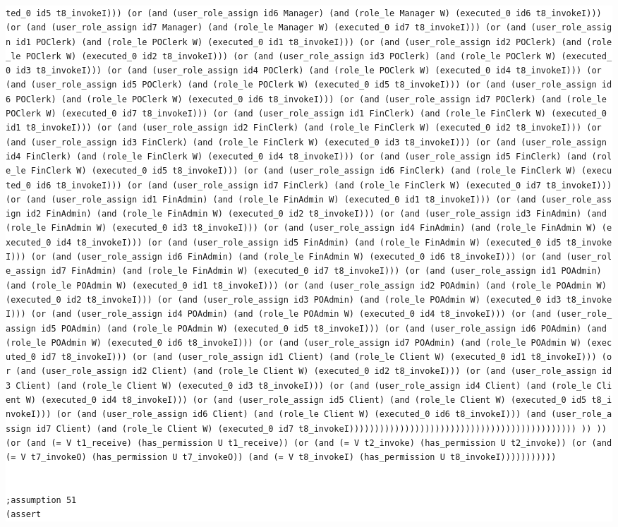 ```
ted_0 id5 t8_invokeI))) (or (and (user_role_assign id6 Manager) (and (role_le Manager W) (executed_0 id6 t8_invokeI))) (or (and (user_role_assign id7 Manager) (and (role_le Manager W) (executed_0 id7 t8_invokeI))) (or (and (user_role_assign id1 POClerk) (and (role_le POClerk W) (executed_0 id1 t8_invokeI))) (or (and (user_role_assign id2 POClerk) (and (role_le POClerk W) (executed_0 id2 t8_invokeI))) (or (and (user_role_assign id3 POClerk) (and (role_le POClerk W) (executed_0 id3 t8_invokeI))) (or (and (user_role_assign id4 POClerk) (and (role_le POClerk W) (executed_0 id4 t8_invokeI))) (or (and (user_role_assign id5 POClerk) (and (role_le POClerk W) (executed_0 id5 t8_invokeI))) (or (and (user_role_assign id6 POClerk) (and (role_le POClerk W) (executed_0 id6 t8_invokeI))) (or (and (user_role_assign id7 POClerk) (and (role_le POClerk W) (executed_0 id7 t8_invokeI))) (or (and (user_role_assign id1 FinClerk) (and (role_le FinClerk W) (executed_0 id1 t8_invokeI))) (or (and (user_role_assign id2 FinClerk) (and (role_le FinClerk W) (executed_0 id2 t8_invokeI))) (or (and (user_role_assign id3 FinClerk) (and (role_le FinClerk W) (executed_0 id3 t8_invokeI))) (or (and (user_role_assign id4 FinClerk) (and (role_le FinClerk W) (executed_0 id4 t8_invokeI))) (or (and (user_role_assign id5 FinClerk) (and (role_le FinClerk W) (executed_0 id5 t8_invokeI))) (or (and (user_role_assign id6 FinClerk) (and (role_le FinClerk W) (executed_0 id6 t8_invokeI))) (or (and (user_role_assign id7 FinClerk) (and (role_le FinClerk W) (executed_0 id7 t8_invokeI))) (or (and (user_role_assign id1 FinAdmin) (and (role_le FinAdmin W) (executed_0 id1 t8_invokeI))) (or (and (user_role_assign id2 FinAdmin) (and (role_le FinAdmin W) (executed_0 id2 t8_invokeI))) (or (and (user_role_assign id3 FinAdmin) (and (role_le FinAdmin W) (executed_0 id3 t8_invokeI))) (or (and (user_role_assign id4 FinAdmin) (and (role_le FinAdmin W) (executed_0 id4 t8_invokeI))) (or (and (user_role_assign id5 FinAdmin) (and (role_le FinAdmin W) (executed_0 id5 t8_invokeI))) (or (and (user_role_assign id6 FinAdmin) (and (role_le FinAdmin W) (executed_0 id6 t8_invokeI))) (or (and (user_role_assign id7 FinAdmin) (and (role_le FinAdmin W) (executed_0 id7 t8_invokeI))) (or (and (user_role_assign id1 POAdmin) (and (role_le POAdmin W) (executed_0 id1 t8_invokeI))) (or (and (user_role_assign id2 POAdmin) (and (role_le POAdmin W) (executed_0 id2 t8_invokeI))) (or (and (user_role_assign id3 POAdmin) (and (role_le POAdmin W) (executed_0 id3 t8_invokeI))) (or (and (user_role_assign id4 POAdmin) (and (role_le POAdmin W) (executed_0 id4 t8_invokeI))) (or (and (user_role_assign id5 POAdmin) (and (role_le POAdmin W) (executed_0 id5 t8_invokeI))) (or (and (user_role_assign id6 POAdmin) (and (role_le POAdmin W) (executed_0 id6 t8_invokeI))) (or (and (user_role_assign id7 POAdmin) (and (role_le POAdmin W) (executed_0 id7 t8_invokeI))) (or (and (user_role_assign id1 Client) (and (role_le Client W) (executed_0 id1 t8_invokeI))) (or (and (user_role_assign id2 Client) (and (role_le Client W) (executed_0 id2 t8_invokeI))) (or (and (user_role_assign id3 Client) (and (role_le Client W) (executed_0 id3 t8_invokeI))) (or (and (user_role_assign id4 Client) (and (role_le Client W) (executed_0 id4 t8_invokeI))) (or (and (user_role_assign id5 Client) (and (role_le Client W) (executed_0 id5 t8_invokeI))) (or (and (user_role_assign id6 Client) (and (role_le Client W) (executed_0 id6 t8_invokeI))) (and (user_role_assign id7 Client) (and (role_le Client W) (executed_0 id7 t8_invokeI))))))))))))))))))))))))))))))))))))))))))))) )) )) (or (and (= V t1_receive) (has_permission U t1_receive)) (or (and (= V t2_invoke) (has_permission U t2_invoke)) (or (and (= V t7_invokeO) (has_permission U t7_invokeO)) (and (= V t8_invokeI) (has_permission U t8_invokeI)))))))))))
 

;assumption 51
(assert
```